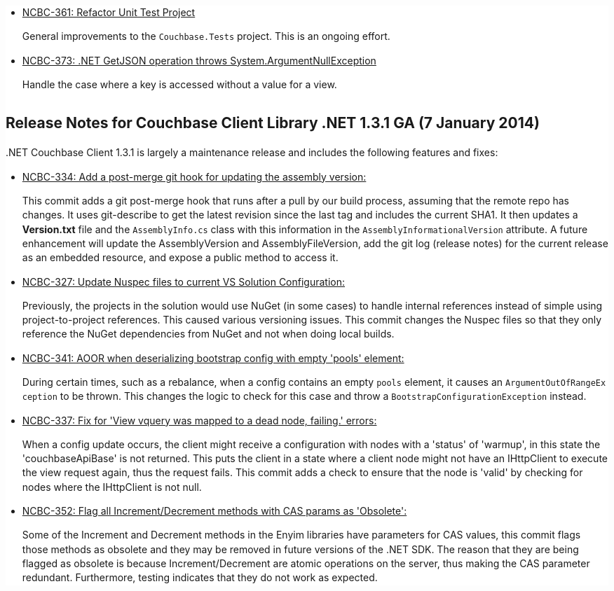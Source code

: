 * <a href="http://www.couchbase.com/issues/browse/NCBC-361">NCBC-361: Refactor Unit Test Project</a>

    General improvements to the `Couchbase.Tests` project. This is an ongoing effort.

* <a href="http://www.couchbase.com/issues/browse/NCBC-373">NCBC-373: .NET GetJSON operation throws System.ArgumentNullException</a>

    Handle the case where a key is accessed without a value for a view.

## Release Notes for Couchbase Client Library .NET 1.3.1 GA (7 January 2014)

.NET Couchbase Client 1.3.1 is largely a maintenance release and includes the following features and fixes:

<a id="couchbase-sdk-net-rn_1-3-1"></a>

* <a href="http://www.couchbase.com/issues/browse/NCBC-334">NCBC-334: Add a post-merge git hook for updating the assembly version:</a>

    This commit adds a git post-merge hook that runs after a pull by our build process, assuming that the remote repo has changes. It uses git-describe to get the latest revision since the last tag and includes the current SHA1. It then updates a **Version.txt** file and the `AssemblyInfo.cs` class with this information in the `AssemblyInformationalVersion` attribute. A future enhancement will update the AssemblyVersion and AssemblyFileVersion, add the git log (release notes) for the current release as an embedded resource, and expose a public method to access it.

* <a href="http://www.couchbase.com/issues/browse/NCBC-327">NCBC-327: Update Nuspec files to current VS Solution Configuration:</a>

    Previously, the projects in the solution would use NuGet (in some cases) to handle internal references instead of simple using project-to-project references. This caused various versioning issues. This commit changes the Nuspec files so that they only reference the NuGet dependencies from NuGet and not when doing local builds.

* <a href="http://www.couchbase.com/issues/browse/NCBC-341">NCBC-341: AOOR when deserializing bootstrap config with empty 'pools' element:</a>

    During certain times, such as a rebalance, when a config contains an empty `pools` element, it causes an `ArgumentOutOfRangeException` to be thrown. This changes the logic to check for this case and throw a `BootstrapConfigurationException` instead.

* <a href="http://www.couchbase.com/issues/browse/NCBC-337">NCBC-337: Fix for 'View vquery was mapped to a dead node, failing.' errors:</a>

    When a config update occurs, the client might receive a configuration with nodes with a 'status' of 'warmup', in this state the 'couchbaseApiBase' is not returned. This puts the client in a state where a client node might not have an IHttpClient to execute the view request again, thus the request fails. This commit adds a check to ensure that the node is 'valid' by checking for nodes where the IHttpClient is not null.

* <a href="http://www.couchbase.com/issues/browse/NCBC-352">NCBC-352: Flag all Increment/Decrement methods with CAS params as 'Obsolete':</a>

    Some of the Increment and Decrement methods in the Enyim libraries have parameters for CAS values, this commit flags those methods as obsolete and they may be removed in future versions of the .NET SDK. The reason that they are being flagged as obsolete is because Increment/Decrement are atomic operations on the server, thus making the CAS parameter redundant. Furthermore, testing indicates that they do not work as expected.
